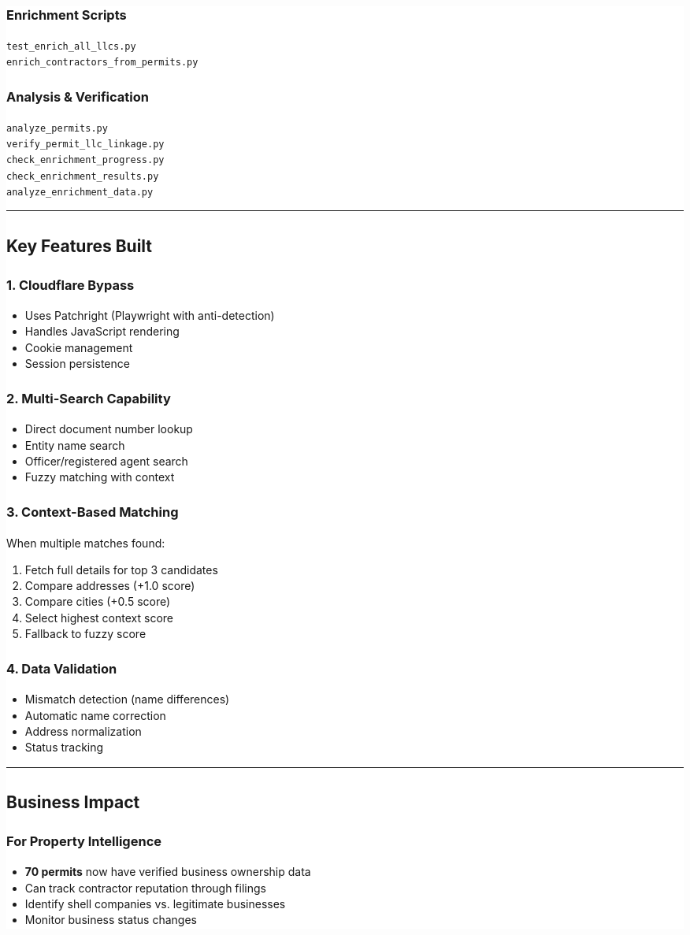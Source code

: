 ### Enrichment Scripts
```
test_enrich_all_llcs.py
enrich_contractors_from_permits.py
```

### Analysis & Verification
```
analyze_permits.py
verify_permit_llc_linkage.py
check_enrichment_progress.py
check_enrichment_results.py
analyze_enrichment_data.py
```

---

## Key Features Built

### 1. Cloudflare Bypass
- Uses Patchright (Playwright with anti-detection)
- Handles JavaScript rendering
- Cookie management
- Session persistence

### 2. Multi-Search Capability
- Direct document number lookup
- Entity name search
- Officer/registered agent search
- Fuzzy matching with context

### 3. Context-Based Matching
When multiple matches found:
1. Fetch full details for top 3 candidates
2. Compare addresses (+1.0 score)
3. Compare cities (+0.5 score)
4. Select highest context score
5. Fallback to fuzzy score

### 4. Data Validation
- Mismatch detection (name differences)
- Automatic name correction
- Address normalization
- Status tracking

---

## Business Impact

### For Property Intelligence
- **70 permits** now have verified business ownership data
- Can track contractor reputation through filings
- Identify shell companies vs. legitimate businesses
- Monitor business status changes

